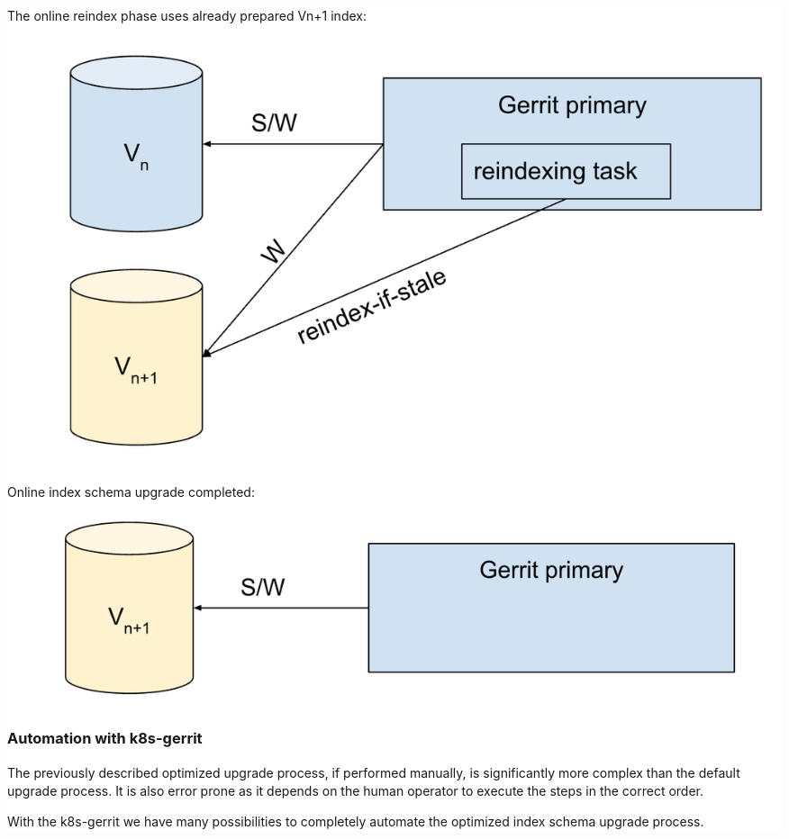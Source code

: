 The online reindex phase uses already prepared Vn+1 index:

![Index Online Reindex Phase](img/index_online_reindex_phase.png)

Online index schema upgrade completed:

![Index Upgrade complete Phase](img/index_upgrade_complete_phase.png)

### Automation with k8s-gerrit

The previously described optimized upgrade process, if performed manually, is
significantly more complex than the default upgrade process. It is also error
prone as it depends on the human operator to execute the steps in the correct
order.

With the k8s-gerrit we have many possibilities to completely automate the
optimized index schema upgrade process.
